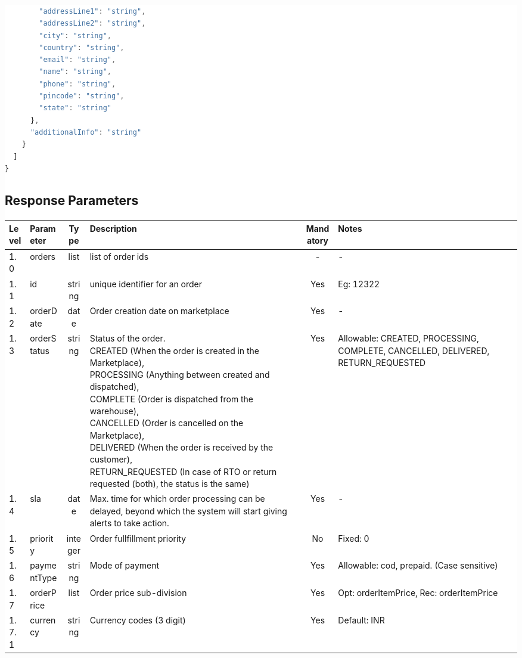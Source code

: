 ```js
        "addressLine1": "string",
        "addressLine2": "string",
        "city": "string",
        "country": "string",
        "email": "string",
        "name": "string",
        "phone": "string",
        "pincode": "string",
        "state": "string"
      },
      "additionalInfo": "string"
    }
  ]
}
```

## Response Parameters

| Level    | Parameter                  | Type    | Description                                                                                                           | Mandatory       | Notes     | 
|:-------------|:----------------------|:--------:|:-----------------------------------------|:-----------:|:------------------------| 
| 1.0      | orders                     | list    | list of order ids                                                                                                     | -               | -                                                                                                                                                                                                                                                                                                                                                                          | 
| 1.1      | id                         | string  | unique identifier for an order                                                                                        | Yes             | Eg: 12322                                                                                                                                                                                                                                                                                                                                                             | 
| 1.2      | orderDate                  | date    | Order creation date on marketplace                                                                                    | Yes             | -                                                                                                                                                                                                                                                                                                                                                                          | 
| 1.3      | orderStatus                | string  | Status of the order. <br> CREATED (When the order is created in the Marketplace), <br> PROCESSING (Anything between created and dispatched), <br> COMPLETE (Order is dispatched from the warehouse), <br> CANCELLED (Order is cancelled on the Marketplace), <br> DELIVERED (When the order is received by the customer), <br> RETURN_REQUESTED (In case of RTO or return requested (both), the status is the same)                                                                                                | Yes             | Allowable: CREATED, PROCESSING, COMPLETE, CANCELLED, DELIVERED, RETURN_REQUESTED | 
| 1.4      | sla                        | date    | Max. time for which order processing can be delayed, beyond which the system will start giving alerts to take action. | Yes             | -                                                                                                                                                                                                                                                                                                                                                                          | 
| 1.5      | priority                   | integer | Order fullfillment priority                                                                                           | No              | Fixed: 0                                                                                                                                                                                                                                                                                                                                                                   | 
| 1.6      | paymentType                | string  | Mode of payment                                                                                                       | Yes             | Allowable: cod, prepaid. (Case sensitive)                                                                                                                                                                                                                                                                                                                                  | 
| 1.7      | orderPrice                 | list    | Order price sub-division                                                                                              | Yes             | Opt: orderItemPrice, Rec: orderItemPrice                                                                                                                                                                                                                                                                                                                                   | 
| 1.7.1    | currency                   | string  | Currency codes (3 digit)                                                                                              | Yes             | Default: INR                                                                                                                                                                                                                                                                                                                                                               | 